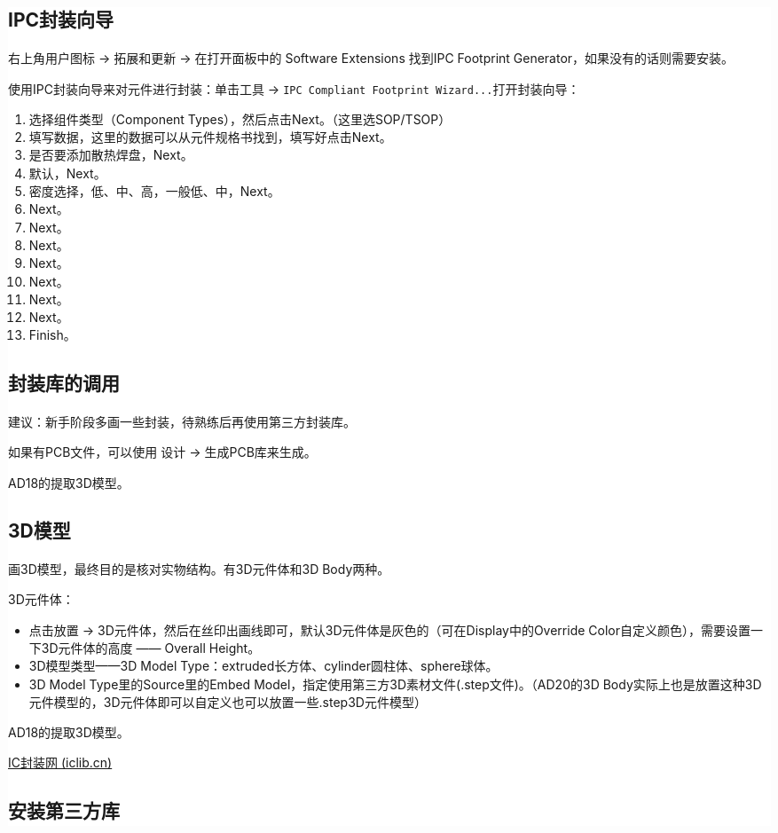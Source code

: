 ## IPC封装向导

右上角用户图标 → 拓展和更新 → 在打开面板中的 Software Extensions 找到IPC Footprint Generator，如果没有的话则需要安装。

使用IPC封装向导来对元件进行封装：单击工具 → `IPC Compliant Footprint Wizard...`打开封装向导：

1. 选择组件类型（Component Types），然后点击Next。（这里选SOP/TSOP）
2. 填写数据，这里的数据可以从元件规格书找到，填写好点击Next。
3. 是否要添加散热焊盘，Next。
4. 默认，Next。
5. 密度选择，低、中、高，一般低、中，Next。
6. Next。
7. Next。
8. Next。
9. Next。
10. Next。
11. Next。
12. Next。
13. Finish。



## 封装库的调用

建议：新手阶段多画一些封装，待熟练后再使用第三方封装库。

如果有PCB文件，可以使用 设计 → 生成PCB库来生成。

AD18的提取3D模型。



## 3D模型

画3D模型，最终目的是核对实物结构。有3D元件体和3D Body两种。

3D元件体：

- 点击放置 → 3D元件体，然后在丝印出画线即可，默认3D元件体是灰色的（可在Display中的Override Color自定义颜色），需要设置一下3D元件体的高度 —— Overall Height。
- 3D模型类型——3D Model Type：extruded长方体、cylinder圆柱体、sphere球体。
- 3D Model Type里的Source里的Embed Model，指定使用第三方3D素材文件(.step文件)。（AD20的3D Body实际上也是放置这种3D元件模型的，3D元件体即可以自定义也可以放置一些.step3D元件模型）

AD18的提取3D模型。

[IC封装网 (iclib.cn)](https://iclib.cn/)

## 安装第三方库
